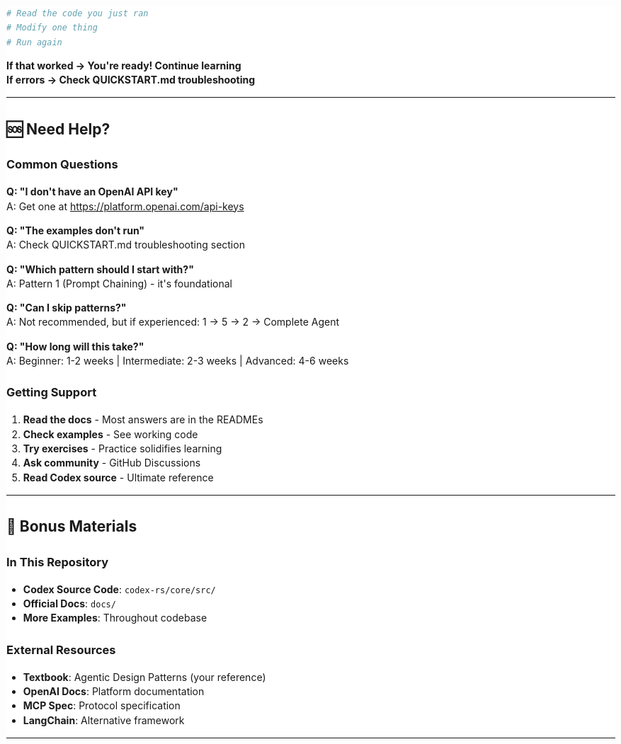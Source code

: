 ```bash
# Read the code you just ran
# Modify one thing
# Run again
```

**If that worked → You're ready! Continue learning**  
**If errors → Check QUICKSTART.md troubleshooting**

---

## 🆘 Need Help?

### Common Questions

**Q: "I don't have an OpenAI API key"**  
A: Get one at https://platform.openai.com/api-keys

**Q: "The examples don't run"**  
A: Check QUICKSTART.md troubleshooting section

**Q: "Which pattern should I start with?"**  
A: Pattern 1 (Prompt Chaining) - it's foundational

**Q: "Can I skip patterns?"**  
A: Not recommended, but if experienced: 1 → 5 → 2 → Complete Agent

**Q: "How long will this take?"**  
A: Beginner: 1-2 weeks | Intermediate: 2-3 weeks | Advanced: 4-6 weeks

### Getting Support

1. **Read the docs** - Most answers are in the READMEs
2. **Check examples** - See working code
3. **Try exercises** - Practice solidifies learning
4. **Ask community** - GitHub Discussions
5. **Read Codex source** - Ultimate reference

---

## 🎁 Bonus Materials

### In This Repository
- **Codex Source Code**: `codex-rs/core/src/`
- **Official Docs**: `docs/`
- **More Examples**: Throughout codebase

### External Resources
- **Textbook**: Agentic Design Patterns (your reference)
- **OpenAI Docs**: Platform documentation
- **MCP Spec**: Protocol specification
- **LangChain**: Alternative framework

---